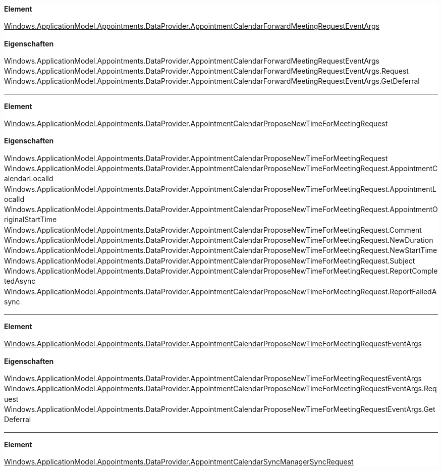 **Element**

[Windows.ApplicationModel.Appointments.DataProvider.AppointmentCalendarForwardMeetingRequestEventArgs](https://msdn.microsoft.com/library/windows/apps/windows.applicationmodel.appointments.dataprovider.appointmentcalendarforwardmeetingrequesteventargs)

**Eigenschaften**


Windows.ApplicationModel.Appointments.DataProvider.AppointmentCalendarForwardMeetingRequestEventArgs <br /> Windows.ApplicationModel.Appointments.DataProvider.AppointmentCalendarForwardMeetingRequestEventArgs.Request <br /> Windows.ApplicationModel.Appointments.DataProvider.AppointmentCalendarForwardMeetingRequestEventArgs.GetDeferral
<hr>

**Element**

[Windows.ApplicationModel.Appointments.DataProvider.AppointmentCalendarProposeNewTimeForMeetingRequest](https://msdn.microsoft.com/library/windows/apps/windows.applicationmodel.appointments.dataprovider.appointmentcalendarproposenewtimeformeetingrequest)

**Eigenschaften**


Windows.ApplicationModel.Appointments.DataProvider.AppointmentCalendarProposeNewTimeForMeetingRequest <br /> Windows.ApplicationModel.Appointments.DataProvider.AppointmentCalendarProposeNewTimeForMeetingRequest.AppointmentCalendarLocalId <br /> Windows.ApplicationModel.Appointments.DataProvider.AppointmentCalendarProposeNewTimeForMeetingRequest.AppointmentLocalId <br /> Windows.ApplicationModel.Appointments.DataProvider.AppointmentCalendarProposeNewTimeForMeetingRequest.AppointmentOriginalStartTime <br /> Windows.ApplicationModel.Appointments.DataProvider.AppointmentCalendarProposeNewTimeForMeetingRequest.Comment <br /> Windows.ApplicationModel.Appointments.DataProvider.AppointmentCalendarProposeNewTimeForMeetingRequest.NewDuration <br /> Windows.ApplicationModel.Appointments.DataProvider.AppointmentCalendarProposeNewTimeForMeetingRequest.NewStartTime <br /> Windows.ApplicationModel.Appointments.DataProvider.AppointmentCalendarProposeNewTimeForMeetingRequest.Subject <br /> Windows.ApplicationModel.Appointments.DataProvider.AppointmentCalendarProposeNewTimeForMeetingRequest.ReportCompletedAsync <br /> Windows.ApplicationModel.Appointments.DataProvider.AppointmentCalendarProposeNewTimeForMeetingRequest.ReportFailedAsync
<hr>

**Element**

[Windows.ApplicationModel.Appointments.DataProvider.AppointmentCalendarProposeNewTimeForMeetingRequestEventArgs](https://msdn.microsoft.com/library/windows/apps/windows.applicationmodel.appointments.dataprovider.appointmentcalendarproposenewtimeformeetingrequesteventargs)

**Eigenschaften**


Windows.ApplicationModel.Appointments.DataProvider.AppointmentCalendarProposeNewTimeForMeetingRequestEventArgs <br /> Windows.ApplicationModel.Appointments.DataProvider.AppointmentCalendarProposeNewTimeForMeetingRequestEventArgs.Request <br /> Windows.ApplicationModel.Appointments.DataProvider.AppointmentCalendarProposeNewTimeForMeetingRequestEventArgs.GetDeferral
<hr>

**Element**

[Windows.ApplicationModel.Appointments.DataProvider.AppointmentCalendarSyncManagerSyncRequest](https://msdn.microsoft.com/library/windows/apps/windows.applicationmodel.appointments.dataprovider.appointmentcalendarsyncmanagersyncrequest)
